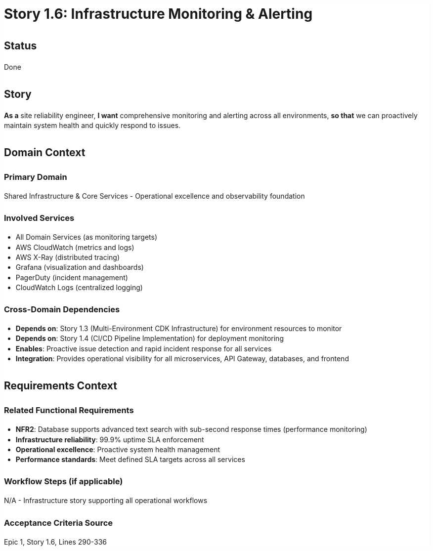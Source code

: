 # Story 1.6: Infrastructure Monitoring & Alerting

## Status
Done

## Story
**As a** site reliability engineer,
**I want** comprehensive monitoring and alerting across all environments,
**so that** we can proactively maintain system health and quickly respond to issues.

## Domain Context

### Primary Domain
Shared Infrastructure & Core Services - Operational excellence and observability foundation

### Involved Services
- All Domain Services (as monitoring targets)
- AWS CloudWatch (metrics and logs)
- AWS X-Ray (distributed tracing)
- Grafana (visualization and dashboards)
- PagerDuty (incident management)
- CloudWatch Logs (centralized logging)

### Cross-Domain Dependencies
- **Depends on**: Story 1.3 (Multi-Environment CDK Infrastructure) for environment resources to monitor
- **Depends on**: Story 1.4 (CI/CD Pipeline Implementation) for deployment monitoring
- **Enables**: Proactive issue detection and rapid incident response for all services
- **Integration**: Provides operational visibility for all microservices, API Gateway, databases, and frontend

## Requirements Context

### Related Functional Requirements
- **NFR2**: Database supports advanced text search with sub-second response times (performance monitoring)
- **Infrastructure reliability**: 99.9% uptime SLA enforcement
- **Operational excellence**: Proactive system health management
- **Performance standards**: Meet defined SLA targets across all services

### Workflow Steps (if applicable)
N/A - Infrastructure story supporting all operational workflows

### Acceptance Criteria Source
Epic 1, Story 1.6, Lines 290-336
